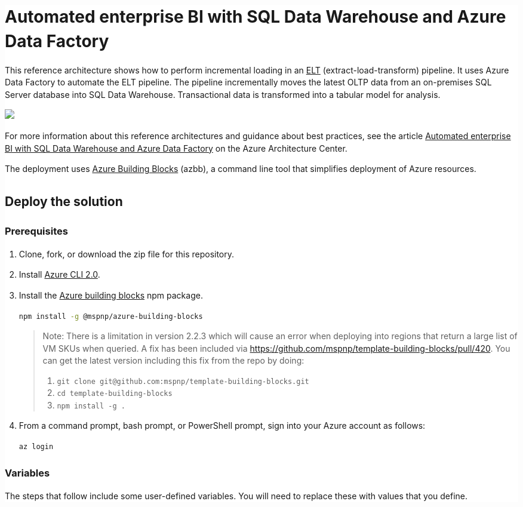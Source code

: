 # Automated enterprise BI with SQL Data Warehouse and Azure Data Factory

This reference architecture shows how to perform incremental loading in an [ELT](https://docs.microsoft.com/azure/architecture/data-guide/relational-data/etl#extract-load-and-transform-elt) (extract-load-transform) pipeline. It uses Azure Data Factory to automate the ELT pipeline. The pipeline incrementally moves the latest OLTP data from an on-premises SQL Server database into SQL Data Warehouse. Transactional data is transformed into a tabular model for analysis.

![](https://docs.microsoft.com/azure/architecture/reference-architectures/data/images/enterprise-bi-sqldw-adf.png)

For more information about this reference architectures and guidance about best practices, see the article [Automated enterprise BI with SQL Data Warehouse and Azure Data Factory](https://docs.microsoft.com/azure/architecture/reference-architectures/data/enterprise-bi-adf) on the Azure Architecture Center.

The deployment uses [Azure Building Blocks](https://github.com/mspnp/template-building-blocks/wiki) (azbb), a command line tool that simplifies deployment of Azure resources.

## Deploy the solution

### Prerequisites

1. Clone, fork, or download the zip file for this repository.

2. Install [Azure CLI 2.0](https://docs.microsoft.com/cli/azure/install-azure-cli?view=azure-cli-latest).

3. Install the [Azure building blocks](https://github.com/mspnp/template-building-blocks/wiki/Install-Azure-Building-Blocks) npm package.

   ```bash
   npm install -g @mspnp/azure-building-blocks
   ```
   > Note: There is a limitation in version 2.2.3 which will cause an error when deploying into regions that return a large list of VM SKUs when queried.  A fix has been included via https://github.com/mspnp/template-building-blocks/pull/420.  You can get the latest version including this fix from the repo by doing:
   > 1. `git clone git@github.com:mspnp/template-building-blocks.git`
   > 1. `cd template-building-blocks`
   > 1. `npm install -g .`

4. From a command prompt, bash prompt, or PowerShell prompt, sign into your Azure account as follows:

   ```bash
   az login
   ```

### Variables

The steps that follow include some user-defined variables. You will need to replace these with values that you define.

